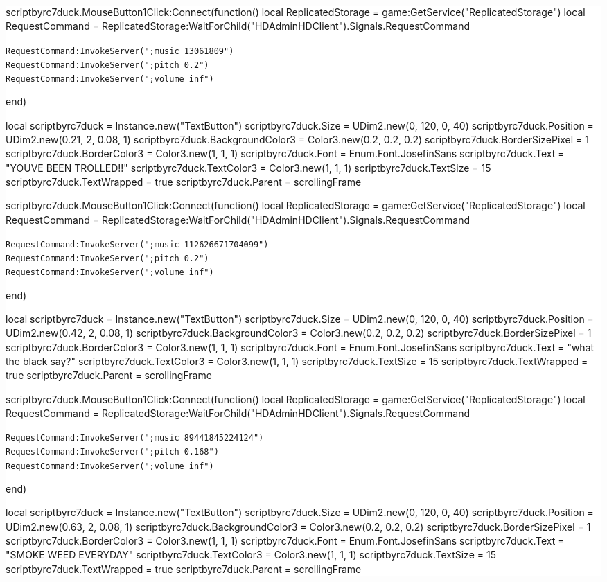 scriptbyrc7duck.MouseButton1Click:Connect(function()
	local ReplicatedStorage = game:GetService("ReplicatedStorage")
	local RequestCommand = ReplicatedStorage:WaitForChild("HDAdminHDClient").Signals.RequestCommand

	RequestCommand:InvokeServer(";music 13061809")
	RequestCommand:InvokeServer(";pitch 0.2")
	RequestCommand:InvokeServer(";volume inf")
end)

local scriptbyrc7duck = Instance.new("TextButton")
scriptbyrc7duck.Size = UDim2.new(0, 120, 0, 40)
scriptbyrc7duck.Position = UDim2.new(0.21, 2, 0.08, 1) 
scriptbyrc7duck.BackgroundColor3 = Color3.new(0.2, 0.2, 0.2)
scriptbyrc7duck.BorderSizePixel = 1
scriptbyrc7duck.BorderColor3 = Color3.new(1, 1, 1)
scriptbyrc7duck.Font = Enum.Font.JosefinSans
scriptbyrc7duck.Text = "YOUVE BEEN TROLLED!!"
scriptbyrc7duck.TextColor3 = Color3.new(1, 1, 1)
scriptbyrc7duck.TextSize = 15 
scriptbyrc7duck.TextWrapped = true
scriptbyrc7duck.Parent = scrollingFrame

scriptbyrc7duck.MouseButton1Click:Connect(function()
	local ReplicatedStorage = game:GetService("ReplicatedStorage")
	local RequestCommand = ReplicatedStorage:WaitForChild("HDAdminHDClient").Signals.RequestCommand

	RequestCommand:InvokeServer(";music 112626671704099")
	RequestCommand:InvokeServer(";pitch 0.2")
	RequestCommand:InvokeServer(";volume inf")
end)

local scriptbyrc7duck = Instance.new("TextButton")
scriptbyrc7duck.Size = UDim2.new(0, 120, 0, 40)
scriptbyrc7duck.Position = UDim2.new(0.42, 2, 0.08, 1) 
scriptbyrc7duck.BackgroundColor3 = Color3.new(0.2, 0.2, 0.2)
scriptbyrc7duck.BorderSizePixel = 1
scriptbyrc7duck.BorderColor3 = Color3.new(1, 1, 1)
scriptbyrc7duck.Font = Enum.Font.JosefinSans
scriptbyrc7duck.Text = "what the black say?"
scriptbyrc7duck.TextColor3 = Color3.new(1, 1, 1)
scriptbyrc7duck.TextSize = 15 
scriptbyrc7duck.TextWrapped = true
scriptbyrc7duck.Parent = scrollingFrame

scriptbyrc7duck.MouseButton1Click:Connect(function()
	local ReplicatedStorage = game:GetService("ReplicatedStorage")
	local RequestCommand = ReplicatedStorage:WaitForChild("HDAdminHDClient").Signals.RequestCommand

	RequestCommand:InvokeServer(";music 89441845224124")
	RequestCommand:InvokeServer(";pitch 0.168")
	RequestCommand:InvokeServer(";volume inf")
end)

local scriptbyrc7duck = Instance.new("TextButton")
scriptbyrc7duck.Size = UDim2.new(0, 120, 0, 40)
scriptbyrc7duck.Position = UDim2.new(0.63, 2, 0.08, 1) 
scriptbyrc7duck.BackgroundColor3 = Color3.new(0.2, 0.2, 0.2)
scriptbyrc7duck.BorderSizePixel = 1
scriptbyrc7duck.BorderColor3 = Color3.new(1, 1, 1)
scriptbyrc7duck.Font = Enum.Font.JosefinSans
scriptbyrc7duck.Text = "SMOKE WEED EVERYDAY"
scriptbyrc7duck.TextColor3 = Color3.new(1, 1, 1)
scriptbyrc7duck.TextSize = 15 
scriptbyrc7duck.TextWrapped = true
scriptbyrc7duck.Parent = scrollingFrame
